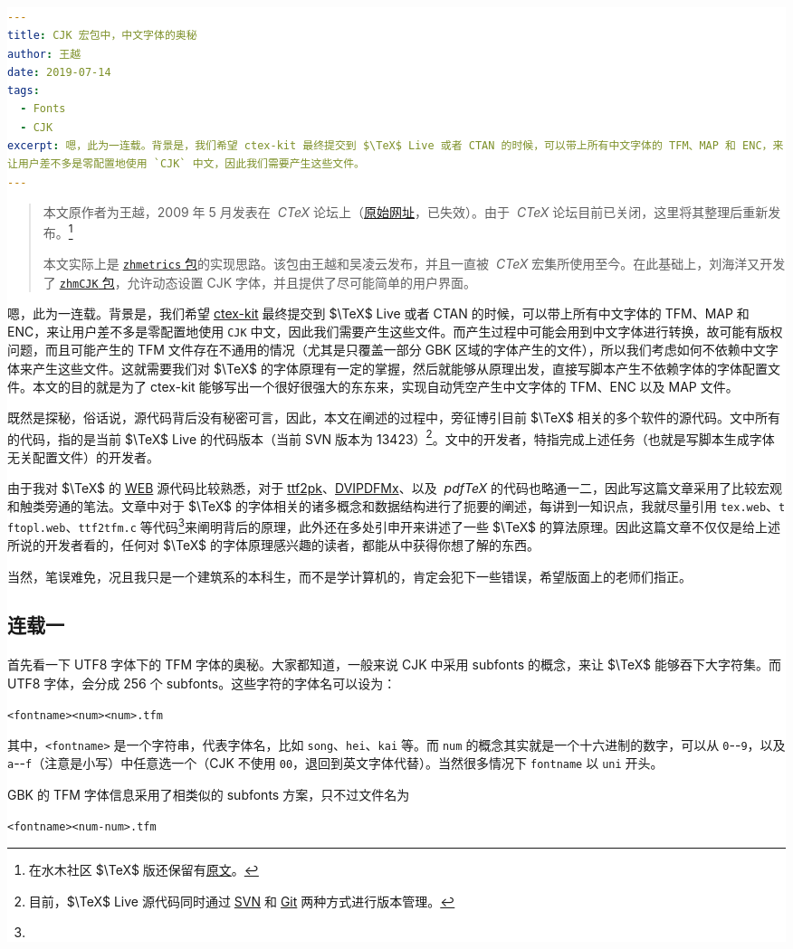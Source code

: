 ```yaml
---
title: CJK 宏包中，中文字体的奥秘
author: 王越
date: 2019-07-14
tags:
  - Fonts
  - CJK
excerpt: 嗯，此为一连载。背景是，我们希望 ctex-kit 最终提交到 $\TeX$ Live 或者 CTAN 的时候，可以带上所有中文字体的 TFM、MAP 和 ENC，来让用户差不多是零配置地使用 `CJK` 中文，因此我们需要产生这些文件。
---
```


> 本文原作者为王越，2009 年 5 月发表在 $\>CTeX$ 论坛上（[原始网址](http://bbs.ctex.org/viewthread.php?tid=50078)，已失效）。由于 $\>CTeX$ 论坛目前已关闭，这里将其整理后重新发布。[^newsmth]
>
> 本文实际上是 [`zhmetrics` 包](https://ctan.org/pkg/zhmetrics)的实现思路。该包由王越和吴凌云发布，并且一直被 $\>CTeX$ 宏集所使用至今。在此基础上，刘海洋又开发了 [`zhmCJK` 包](https://ctan.org/pkg/zhmcjk)，允许动态设置 CJK 字体，并且提供了尽可能简单的用户界面。

[^newsmth]: 在水木社区 $\TeX$ 版还保留有[原文](https://www.newsmth.net/bbsanc.php?path=%2Fgroups%2Fcomp.faq%2FTeX%2Fchinese%2FM.1243072730.10)。

嗯，此为一连载。背景是，我们希望 [ctex-kit](https://github.com/CTeX-org/ctex-kit) 最终提交到 $\TeX$ Live 或者 CTAN 的时候，可以带上所有中文字体的 TFM、MAP 和 ENC，来让用户差不多是零配置地使用 `CJK` 中文，因此我们需要产生这些文件。而产生过程中可能会用到中文字体进行转换，故可能有版权问题，而且可能产生的 TFM 文件存在不通用的情况（尤其是只覆盖一部分 GBK 区域的字体产生的文件），所以我们考虑如何不依赖中文字体来产生这些文件。这就需要我们对 $\TeX$ 的字体原理有一定的掌握，然后就能够从原理出发，直接写脚本产生不依赖字体的字体配置文件。本文的目的就是为了 ctex-kit 能够写出一个很好很强大的东东来，实现自动凭空产生中文字体的 TFM、ENC 以及 MAP 文件。

既然是探秘，俗话说，源代码背后没有秘密可言，因此，本文在阐述的过程中，旁征博引目前 $\TeX$ 相关的多个软件的源代码。文中所有的代码，指的是当前 $\TeX$ Live 的代码版本（当前 SVN 版本为 13423）[^tl-version]。文中的开发者，特指完成上述任务（也就是写脚本生成字体无关配置文件）的开发者。

[^tl-version]: 目前，$\TeX$ Live 源代码同时通过 [SVN](https://www.tug.org/svn/texlive/trunk/) 和 [Git](https://github.com/TeX-Live/texlive-source) 两种方式进行版本管理。

由于我对 $\TeX$ 的 [WEB](https://www.ctan.org/pkg/web) 源代码比较熟悉，对于 [ttf2pk](https://github.com/TeX-Live/texlive-source/tree/trunk/texk/ttf2pk2)、[DVIPDFMx](https://ctan.org/pkg/dvipdfmx)、以及 $\>pdfTeX$ 的代码也略通一二，因此写这篇文章采用了比较宏观和触类旁通的笔法。文章中对于 $\TeX$ 的字体相关的诸多概念和数据结构进行了扼要的阐述，每讲到一知识点，我就尽量引用 `tex.web`、`tftopl.web`、`ttf2tfm.c` 等代码[^tl-source]来阐明背后的原理，此外还在多处引申开来讲述了一些 $\TeX$ 的算法原理。因此这篇文章不仅仅是给上述所说的开发者看的，任何对 $\TeX$ 的字体原理感兴趣的读者，都能从中获得你想了解的东西。

[^tl-source]:

当然，笔误难免，况且我只是一个建筑系的本科生，而不是学计算机的，肯定会犯下一些错误，希望版面上的老师们指正。

## 连载一

首先看一下 UTF8 字体下的 TFM 字体的奥秘。大家都知道，一般来说 CJK 中采用 subfonts 的概念，来让 $\TeX$ 能够吞下大字符集。而 UTF8 字体，会分成 256 个 subfonts。这些字符的字体名可以设为：

```
<fontname><num><num>.tfm
```

其中，`<fontname>` 是一个字符串，代表字体名，比如 `song`、`hei`、`kai` 等。而 `num` 的概念其实就是一个十六进制的数字，可以从 `0`--`9`，以及 `a`--`f`（注意是小写）中任意选一个（CJK 不使用 `00`，退回到英文字体代替）。当然很多情况下 `fontname` 以 `uni` 开头。

GBK 的 TFM 字体信息采用了相类似的 subfonts 方案，只不过文件名为

```
<fontname><num-num>.tfm
```


[^ttfaux]: 该文件实际路径为 `texk/ttf2pk/ttfaux.c`。
[^hth]: 即 [Hàn Thế Thành](https://de.wikipedia.org/wiki/H%C3%A0n_Th%E1%BA%BF_Th%C3%A0nh)，$\>pdfTeX$ 作者。